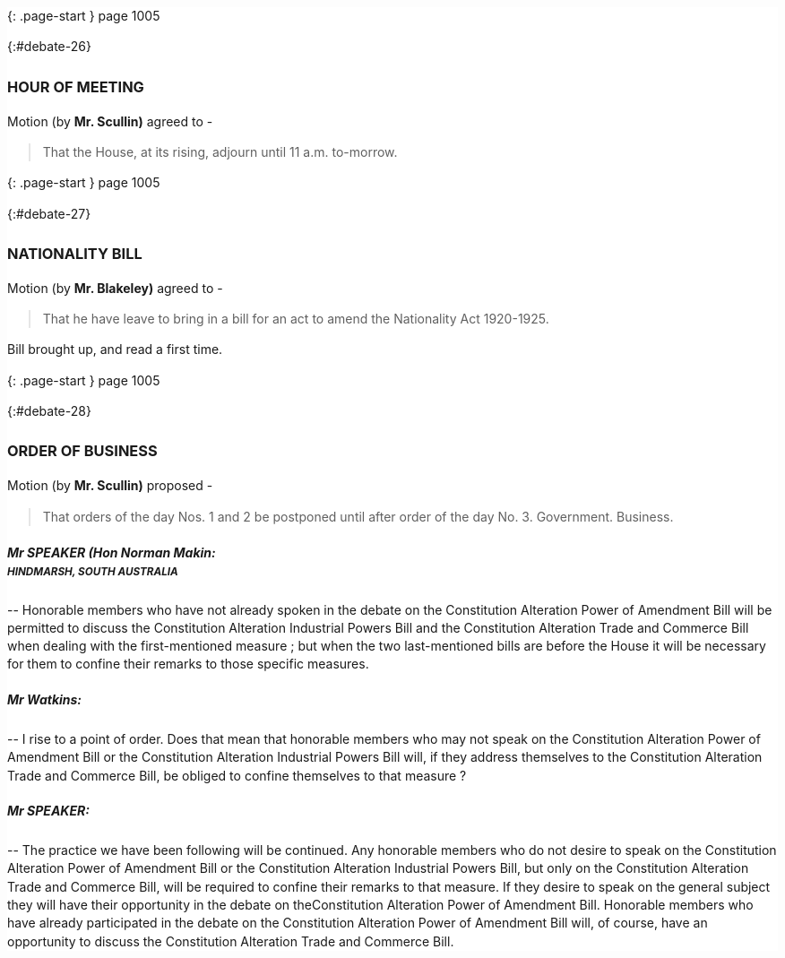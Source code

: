 {: .page-start }
page 1005

{:#debate-26}
### HOUR OF MEETING

Motion (by  **Mr. Scullin)**  agreed to - 

  >That the House,  at its  rising, adjourn until 11 a.m. to-morrow. 

{: .page-start }
page 1005

{:#debate-27}
### NATIONALITY BILL

Motion (by  **Mr. Blakeley)**  agreed to - 

  >That he have leave  to  bring in a bill for an act  to  amend the Nationality Act 1920-1925. 

Bill brought up, and read a first time. 

{: .page-start }
page 1005

{:#debate-28}
### ORDER OF BUSINESS

Motion (by  **Mr. Scullin)**  proposed - 

  >That orders of the day Nos. 1 and 2 be postponed until after order of the day No. 3. Government. Business. 

##### Mr SPEAKER (Hon Norman Makin:<br><small class="text-muted">HINDMARSH, SOUTH AUSTRALIA</small>

-- Honorable members who have not already spoken in the debate on the Constitution Alteration Power of Amendment Bill will be permitted to discuss the Constitution Alteration Industrial Powers Bill and the Constitution Alteration Trade and Commerce Bill when dealing with the first-mentioned measure ; but when the two last-mentioned bills are before the House it will be necessary for them to confine their remarks to those specific measures. 

##### Mr Watkins:

--  I rise to a point of order. Does that mean that honorable members who may not speak on the Constitution Alteration Power of Amendment Bill or the Constitution Alteration Industrial Powers Bill will, if they address themselves to the Constitution Alteration Trade and Commerce Bill, be obliged to confine themselves to that measure ? 

##### Mr SPEAKER:

-- The practice we have been following will be continued. Any honorable members who do not desire to speak on the Constitution Alteration Power of Amendment Bill or the Constitution Alteration Industrial Powers Bill, but only on the Constitution Alteration Trade and Commerce Bill, will be required to confine their remarks to that measure. If they desire to speak on the general subject they will have their opportunity in the debate on theConstitution Alteration Power of Amendment Bill. Honorable members who have already participated in the debate  on  the Constitution Alteration Power of Amendment Bill will, of course, have an opportunity to discuss the Constitution Alteration Trade and Commerce Bill. 
